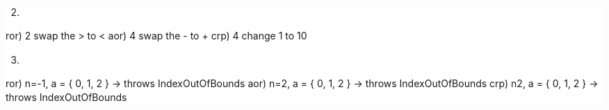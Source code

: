2)
ror) 2 swap the > to <
aor) 4 swap the - to +
crp) 4 change 1 to 10

3)
ror) n=-1, a = { 0, 1, 2 } -> throws IndexOutOfBounds
aor) n=2,  a = { 0, 1, 2 } -> throws IndexOutOfBounds
crp) n2,   a = { 0, 1, 2 } -> throws IndexOutOfBounds




